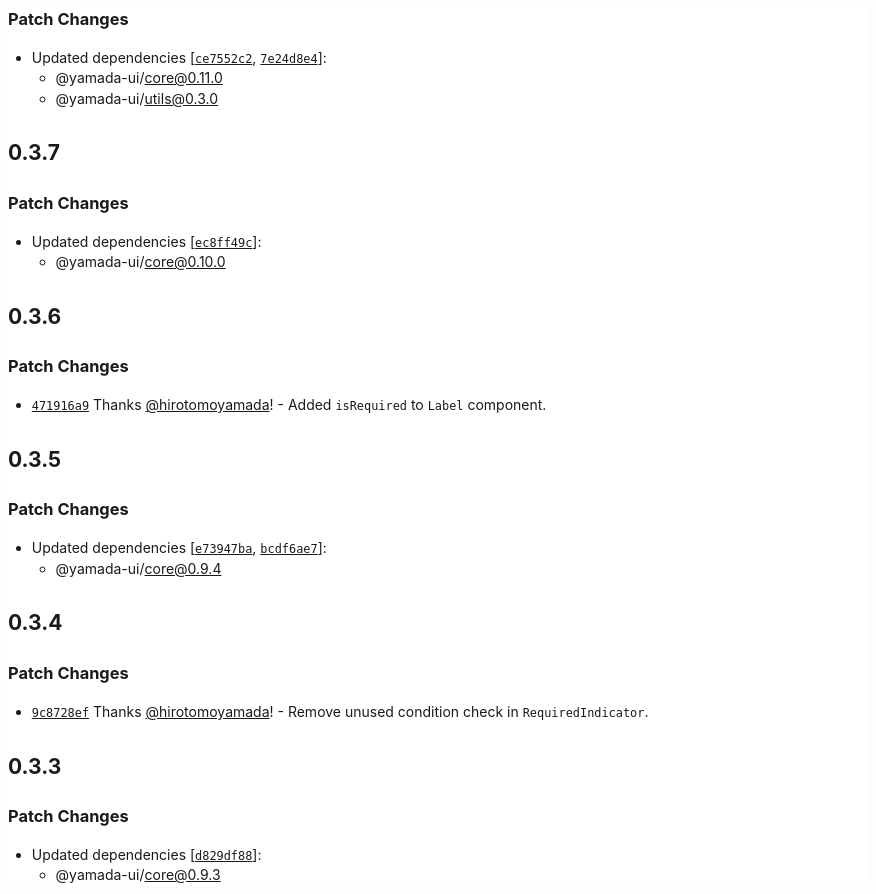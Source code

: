 ### Patch Changes

- Updated dependencies [[`ce7552c2`](https://github.com/hirotomoyamada/yamada-ui/commit/ce7552c265e67d8dc580132521ece9c91b4b545a), [`7e24d8e4`](https://github.com/hirotomoyamada/yamada-ui/commit/7e24d8e4557912cedd3856242c67ba972b824334)]:
  - @yamada-ui/core@0.11.0
  - @yamada-ui/utils@0.3.0

## 0.3.7

### Patch Changes

- Updated dependencies [[`ec8ff49c`](https://github.com/hirotomoyamada/yamada-ui/commit/ec8ff49c3dd7767f0586386c58fe5be484e8a924)]:
  - @yamada-ui/core@0.10.0

## 0.3.6

### Patch Changes

- [`471916a9`](https://github.com/hirotomoyamada/yamada-ui/commit/471916a953cdcd2c4005911224ccf7d7fc5f3111) Thanks [@hirotomoyamada](https://github.com/hirotomoyamada)! - Added `isRequired` to `Label` component.

## 0.3.5

### Patch Changes

- Updated dependencies [[`e73947ba`](https://github.com/hirotomoyamada/yamada-ui/commit/e73947ba6c843184ed9d21e6dbd2ac319aa5f888), [`bcdf6ae7`](https://github.com/hirotomoyamada/yamada-ui/commit/bcdf6ae7a062bdd9a15a57073ecc588603b9573b)]:
  - @yamada-ui/core@0.9.4

## 0.3.4

### Patch Changes

- [`9c8728ef`](https://github.com/hirotomoyamada/yamada-ui/commit/9c8728ef5a6873682a76666688cd37129073b594) Thanks [@hirotomoyamada](https://github.com/hirotomoyamada)! - Remove unused condition check in `RequiredIndicator`.

## 0.3.3

### Patch Changes

- Updated dependencies [[`d829df88`](https://github.com/hirotomoyamada/yamada-ui/commit/d829df8807eae773b08aac5423a3a7ce5ffd9b31)]:
  - @yamada-ui/core@0.9.3
